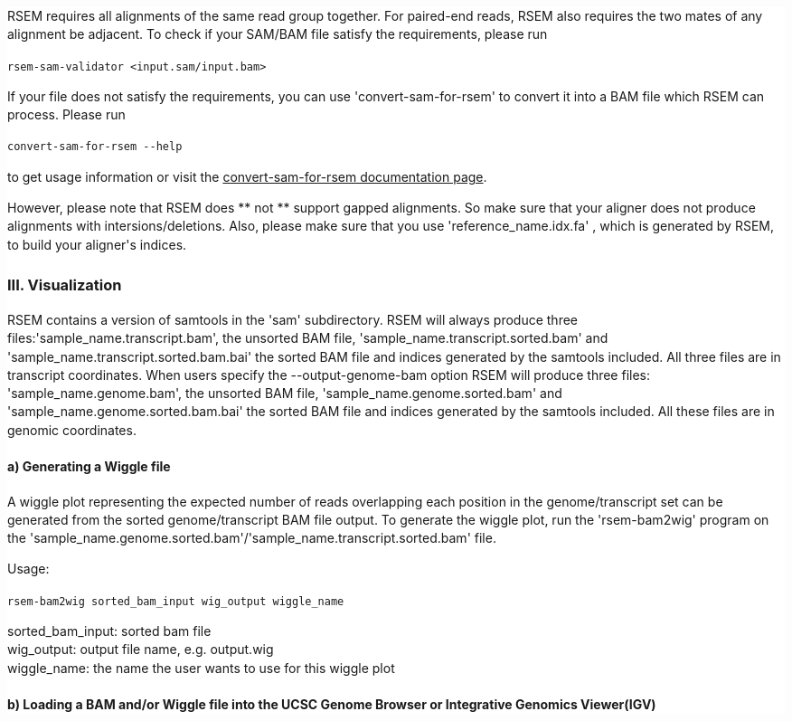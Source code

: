 RSEM requires all alignments of the same read group together. For
paired-end reads, RSEM also requires the two mates of any alignment be
adjacent. To check if your SAM/BAM file satisfy the requirements,
please run

    rsem-sam-validator <input.sam/input.bam>

If your file does not satisfy the requirements, you can use
'convert-sam-for-rsem' to convert it into a BAM file which RSEM can
process. Please run
 
    convert-sam-for-rsem --help

to get usage information or visit the [convert-sam-for-rsem
documentation
page](http://deweylab.biostat.wisc.edu/rsem/convert-sam-for-rsem.html).

However, please note that RSEM does ** not ** support gapped
alignments. So make sure that your aligner does not produce alignments
with intersions/deletions. Also, please make sure that you use
'reference_name.idx.fa' , which is generated by RSEM, to build your
aligner's indices.

### III. Visualization

RSEM contains a version of samtools in the 'sam' subdirectory. RSEM
will always produce three files:'sample_name.transcript.bam', the
unsorted BAM file, 'sample_name.transcript.sorted.bam' and
'sample_name.transcript.sorted.bam.bai' the sorted BAM file and
indices generated by the samtools included. All three files are in
transcript coordinates. When users specify the --output-genome-bam
option RSEM will produce three files: 'sample_name.genome.bam', the
unsorted BAM file, 'sample_name.genome.sorted.bam' and
'sample_name.genome.sorted.bam.bai' the sorted BAM file and indices
generated by the samtools included. All these files are in genomic
coordinates.

#### a) Generating a Wiggle file

A wiggle plot representing the expected number of reads overlapping
each position in the genome/transcript set can be generated from the
sorted genome/transcript BAM file output.  To generate the wiggle
plot, run the 'rsem-bam2wig' program on the
'sample_name.genome.sorted.bam'/'sample_name.transcript.sorted.bam' file.

Usage:    

    rsem-bam2wig sorted_bam_input wig_output wiggle_name

sorted_bam_input: sorted bam file   
wig_output: output file name, e.g. output.wig   
wiggle_name: the name the user wants to use for this wiggle plot  

#### b) Loading a BAM and/or Wiggle file into the UCSC Genome Browser or Integrative Genomics Viewer(IGV)
